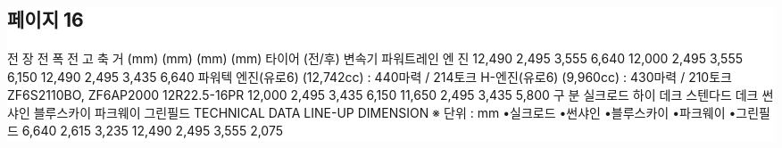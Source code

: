 
## 페이지 16

전     장
전     폭
전     고
축     거
(mm)
(mm)
(mm)
(mm)
타이어 (전/후)
변속기
파워트레인
엔   진
12,490
2,495
3,555
6,640
12,000
2,495
3,555
6,150
12,490
2,495
3,435
6,640
파워텍 엔진(유로6) (12,742cc) : 440마력 / 214토크
H-엔진(유로6) (9,960cc) : 430마력 / 210토크
ZF6S2110BO, ZF6AP2000
12R22.5-16PR
12,000
2,495
3,435
6,150
11,650
2,495
3,435
5,800
구     분
실크로드
하이 데크
스텐다드 데크
썬샤인
블루스카이
파크웨이
그린필드
TECHNICAL DATA
LINE-UP
DIMENSION
※ 단위 : mm
•실크로드
•썬샤인
•블루스카이
•파크웨이
•그린필드
6,640
2,615
3,235
12,490
2,495
3,555
2,075